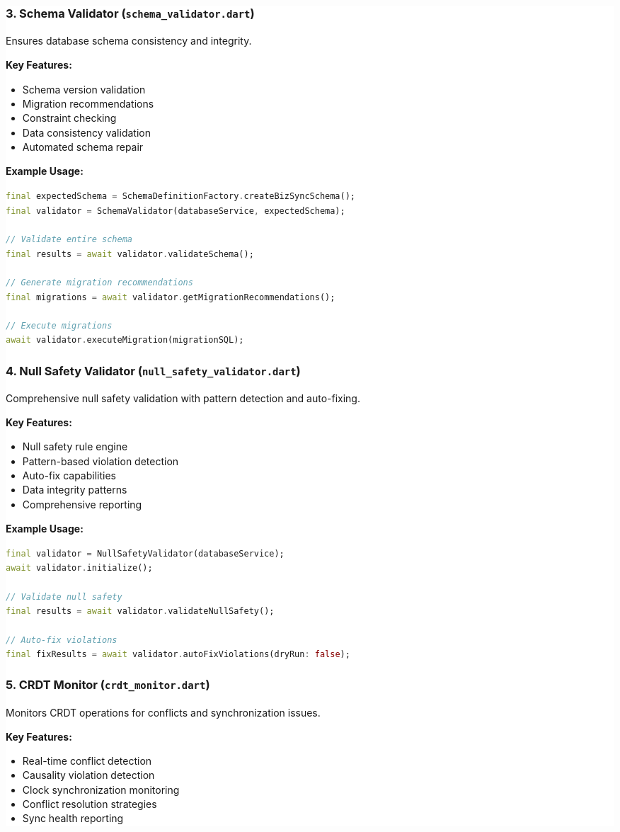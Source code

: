 ### 3. Schema Validator (`schema_validator.dart`)

Ensures database schema consistency and integrity.

**Key Features:**
- Schema version validation
- Migration recommendations
- Constraint checking
- Data consistency validation
- Automated schema repair

**Example Usage:**
```dart
final expectedSchema = SchemaDefinitionFactory.createBizSyncSchema();
final validator = SchemaValidator(databaseService, expectedSchema);

// Validate entire schema
final results = await validator.validateSchema();

// Generate migration recommendations
final migrations = await validator.getMigrationRecommendations();

// Execute migrations
await validator.executeMigration(migrationSQL);
```

### 4. Null Safety Validator (`null_safety_validator.dart`)

Comprehensive null safety validation with pattern detection and auto-fixing.

**Key Features:**
- Null safety rule engine
- Pattern-based violation detection
- Auto-fix capabilities
- Data integrity patterns
- Comprehensive reporting

**Example Usage:**
```dart
final validator = NullSafetyValidator(databaseService);
await validator.initialize();

// Validate null safety
final results = await validator.validateNullSafety();

// Auto-fix violations
final fixResults = await validator.autoFixViolations(dryRun: false);
```

### 5. CRDT Monitor (`crdt_monitor.dart`)

Monitors CRDT operations for conflicts and synchronization issues.

**Key Features:**
- Real-time conflict detection
- Causality violation detection
- Clock synchronization monitoring
- Conflict resolution strategies
- Sync health reporting
